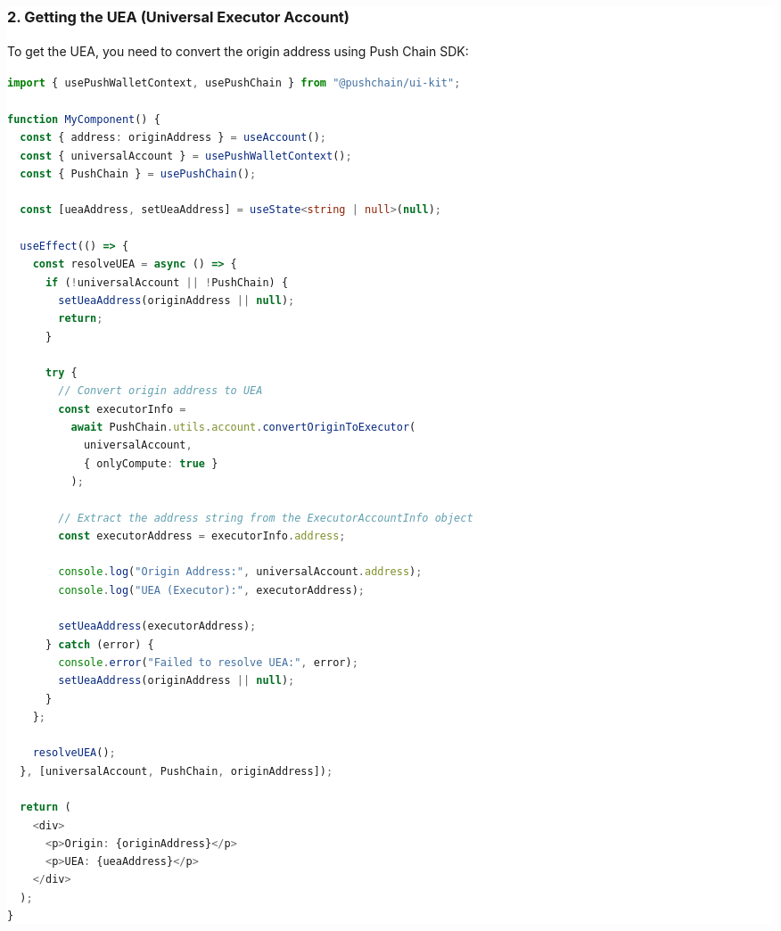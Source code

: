 ### 2. Getting the UEA (Universal Executor Account)

To get the UEA, you need to convert the origin address using Push Chain SDK:

```typescript
import { usePushWalletContext, usePushChain } from "@pushchain/ui-kit";

function MyComponent() {
  const { address: originAddress } = useAccount();
  const { universalAccount } = usePushWalletContext();
  const { PushChain } = usePushChain();

  const [ueaAddress, setUeaAddress] = useState<string | null>(null);

  useEffect(() => {
    const resolveUEA = async () => {
      if (!universalAccount || !PushChain) {
        setUeaAddress(originAddress || null);
        return;
      }

      try {
        // Convert origin address to UEA
        const executorInfo =
          await PushChain.utils.account.convertOriginToExecutor(
            universalAccount,
            { onlyCompute: true }
          );

        // Extract the address string from the ExecutorAccountInfo object
        const executorAddress = executorInfo.address;

        console.log("Origin Address:", universalAccount.address);
        console.log("UEA (Executor):", executorAddress);

        setUeaAddress(executorAddress);
      } catch (error) {
        console.error("Failed to resolve UEA:", error);
        setUeaAddress(originAddress || null);
      }
    };

    resolveUEA();
  }, [universalAccount, PushChain, originAddress]);

  return (
    <div>
      <p>Origin: {originAddress}</p>
      <p>UEA: {ueaAddress}</p>
    </div>
  );
}
```
